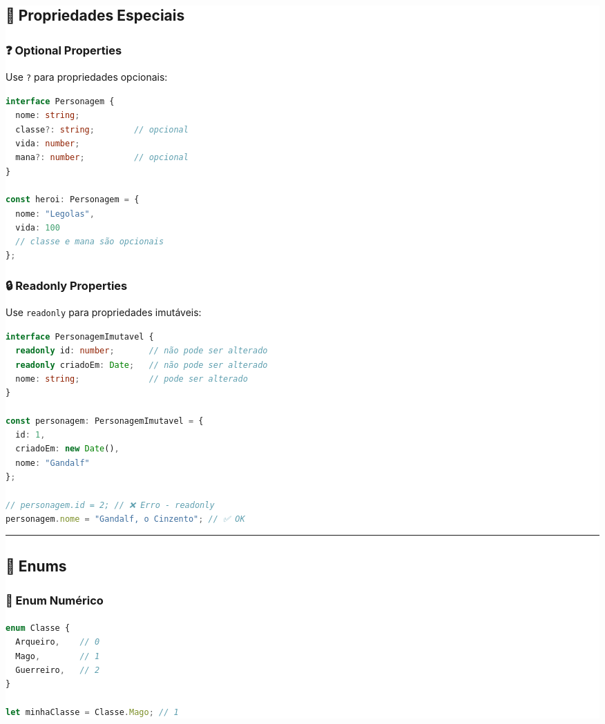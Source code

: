 
## 🧩 Propriedades Especiais

### ❓ Optional Properties
Use `?` para propriedades opcionais:

```typescript
interface Personagem {
  nome: string;
  classe?: string;        // opcional
  vida: number;
  mana?: number;          // opcional
}

const heroi: Personagem = {
  nome: "Legolas",
  vida: 100
  // classe e mana são opcionais
};
```

### 🔒 Readonly Properties
Use `readonly` para propriedades imutáveis:

```typescript
interface PersonagemImutavel {
  readonly id: number;       // não pode ser alterado
  readonly criadoEm: Date;   // não pode ser alterado
  nome: string;              // pode ser alterado
}

const personagem: PersonagemImutavel = {
  id: 1,
  criadoEm: new Date(),
  nome: "Gandalf"
};

// personagem.id = 2; // ❌ Erro - readonly
personagem.nome = "Gandalf, o Cinzento"; // ✅ OK
```

---

## 🎯 Enums

### 🔢 Enum Numérico
```typescript
enum Classe {
  Arqueiro,    // 0
  Mago,        // 1
  Guerreiro,   // 2
}

let minhaClasse = Classe.Mago; // 1
```
